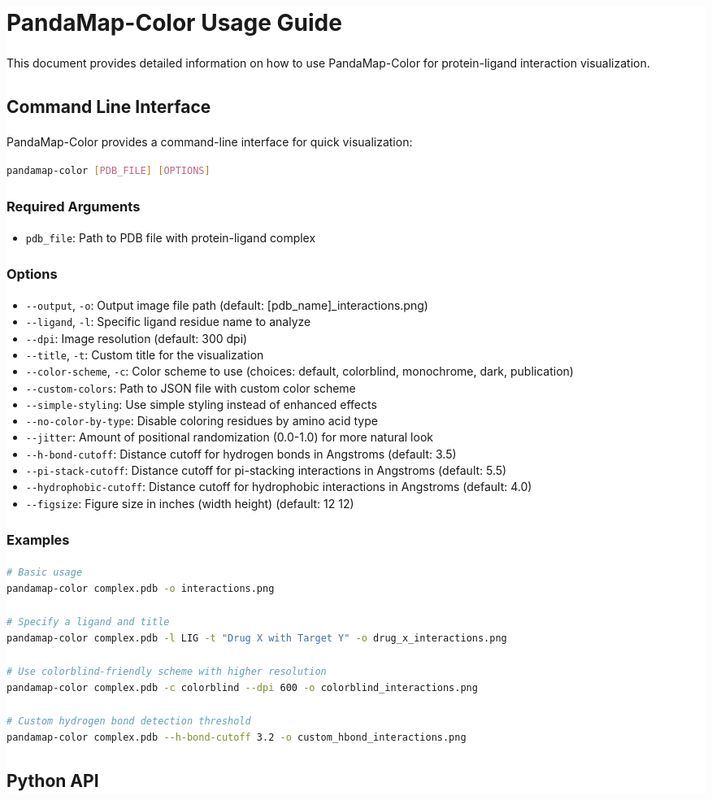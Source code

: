 # PandaMap-Color Usage Guide

This document provides detailed information on how to use PandaMap-Color for protein-ligand interaction visualization.

## Command Line Interface

PandaMap-Color provides a command-line interface for quick visualization:

```bash
pandamap-color [PDB_FILE] [OPTIONS]
```

### Required Arguments

- `pdb_file`: Path to PDB file with protein-ligand complex

### Options

- `--output`, `-o`: Output image file path (default: [pdb_name]_interactions.png)
- `--ligand`, `-l`: Specific ligand residue name to analyze
- `--dpi`: Image resolution (default: 300 dpi)
- `--title`, `-t`: Custom title for the visualization
- `--color-scheme`, `-c`: Color scheme to use (choices: default, colorblind, monochrome, dark, publication)
- `--custom-colors`: Path to JSON file with custom color scheme
- `--simple-styling`: Use simple styling instead of enhanced effects
- `--no-color-by-type`: Disable coloring residues by amino acid type
- `--jitter`: Amount of positional randomization (0.0-1.0) for more natural look
- `--h-bond-cutoff`: Distance cutoff for hydrogen bonds in Angstroms (default: 3.5)
- `--pi-stack-cutoff`: Distance cutoff for pi-stacking interactions in Angstroms (default: 5.5)
- `--hydrophobic-cutoff`: Distance cutoff for hydrophobic interactions in Angstroms (default: 4.0)
- `--figsize`: Figure size in inches (width height) (default: 12 12)

### Examples

```bash
# Basic usage
pandamap-color complex.pdb -o interactions.png

# Specify a ligand and title
pandamap-color complex.pdb -l LIG -t "Drug X with Target Y" -o drug_x_interactions.png

# Use colorblind-friendly scheme with higher resolution
pandamap-color complex.pdb -c colorblind --dpi 600 -o colorblind_interactions.png

# Custom hydrogen bond detection threshold
pandamap-color complex.pdb --h-bond-cutoff 3.2 -o custom_hbond_interactions.png
```

## Python API

